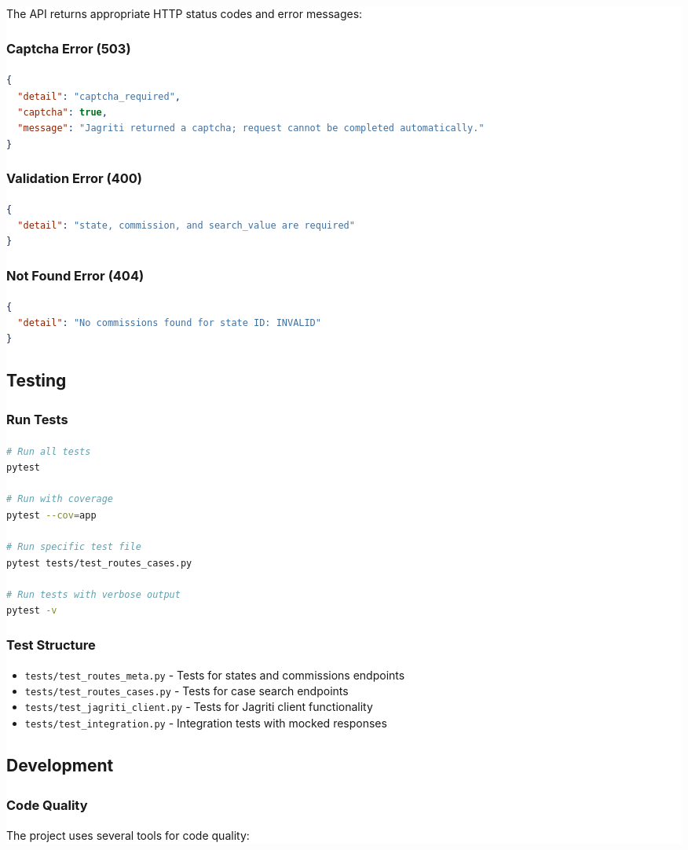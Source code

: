The API returns appropriate HTTP status codes and error messages:

### Captcha Error (503)
```json
{
  "detail": "captcha_required",
  "captcha": true,
  "message": "Jagriti returned a captcha; request cannot be completed automatically."
}
```

### Validation Error (400)
```json
{
  "detail": "state, commission, and search_value are required"
}
```

### Not Found Error (404)
```json
{
  "detail": "No commissions found for state ID: INVALID"
}
```

## Testing

### Run Tests
```bash
# Run all tests
pytest

# Run with coverage
pytest --cov=app

# Run specific test file
pytest tests/test_routes_cases.py

# Run tests with verbose output
pytest -v
```

### Test Structure
- `tests/test_routes_meta.py` - Tests for states and commissions endpoints
- `tests/test_routes_cases.py` - Tests for case search endpoints
- `tests/test_jagriti_client.py` - Tests for Jagriti client functionality
- `tests/test_integration.py` - Integration tests with mocked responses

## Development

### Code Quality
The project uses several tools for code quality:
